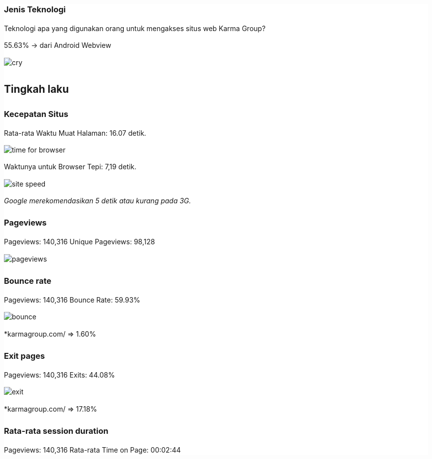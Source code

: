 ### Jenis Teknologi

Teknologi apa yang digunakan orang untuk mengakses situs web Karma Group?

55.63% -> dari Android Webview

![cry](https://farooq-agent.web.app/assets/images/works/details/218-karma-experience-booking/cry.png)

## Tingkah laku

### Kecepatan Situs

Rata-rata Waktu Muat Halaman: 16.07 detik.

![time for browser](https://farooq-agent.web.app/assets/images/works/details/218-karma-experience-booking/time-for-browser.png)

Waktunya untuk Browser
Tepi: 7,19 detik.

![site speed](https://farooq-agent.web.app/assets/images/works/details/218-karma-experience-booking/site-speed.png)

*Google merekomendasikan 5 detik atau kurang pada 3G.*

### Pageviews

Pageviews: 140,316
Unique Pageviews: 98,128

![pageviews](https://farooq-agent.web.app/assets/images/works/details/218-karma-experience-booking/pageviews.png)

### Bounce rate

Pageviews: 140,316
Bounce Rate: 59.93%

![bounce](https://farooq-agent.web.app/assets/images/works/details/218-karma-experience-booking/bounce.png)

*karmagroup.com/ => 1.60%

### Exit pages

Pageviews: 140,316
Exits: 44.08%

![exit](https://farooq-agent.web.app/assets/images/works/details/218-karma-experience-booking/exit.png)

*karmagroup.com/ => 17.18%

### Rata-rata session duration

Pageviews: 140,316
Rata-rata Time on Page: 00:02:44
